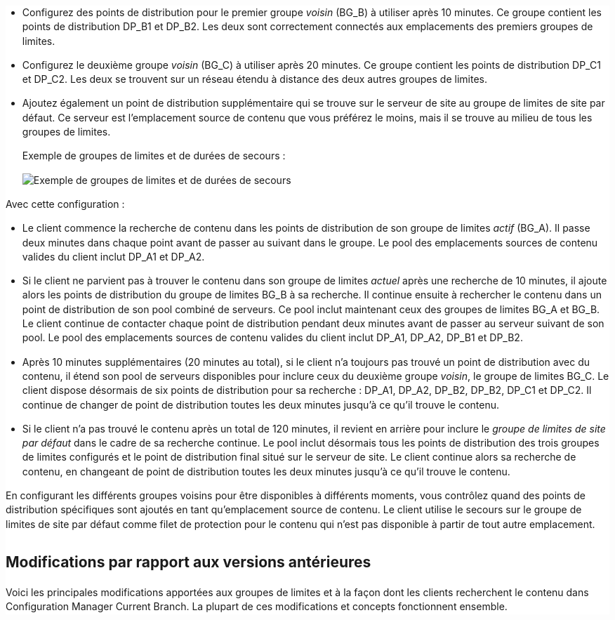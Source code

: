 - Configurez des points de distribution pour le premier groupe *voisin* (BG_B) à utiliser après 10 minutes. Ce groupe contient les points de distribution DP_B1 et DP_B2. Les deux sont correctement connectés aux emplacements des premiers groupes de limites.  

- Configurez le deuxième groupe *voisin* (BG_C) à utiliser après 20 minutes. Ce groupe contient les points de distribution DP_C1 et DP_C2. Les deux se trouvent sur un réseau étendu à distance des deux autres groupes de limites.  

- Ajoutez également un point de distribution supplémentaire qui se trouve sur le serveur de site au groupe de limites de site par défaut. Ce serveur est l’emplacement source de contenu que vous préférez le moins, mais il se trouve au milieu de tous les groupes de limites.

    Exemple de groupes de limites et de durées de secours :

     ![Exemple de groupes de limites et de durées de secours](media/BG_Fallback.png)


Avec cette configuration :  

- Le client commence la recherche de contenu dans les points de distribution de son groupe de limites *actif* (BG_A). Il passe deux minutes dans chaque point avant de passer au suivant dans le groupe. Le pool des emplacements sources de contenu valides du client inclut DP_A1 et DP_A2.  

- Si le client ne parvient pas à trouver le contenu dans son groupe de limites *actuel* après une recherche de 10 minutes, il ajoute alors les points de distribution du groupe de limites BG_B à sa recherche. Il continue ensuite à rechercher le contenu dans un point de distribution de son pool combiné de serveurs. Ce pool inclut maintenant ceux des groupes de limites BG_A et BG_B. Le client continue de contacter chaque point de distribution pendant deux minutes avant de passer au serveur suivant de son pool. Le pool des emplacements sources de contenu valides du client inclut DP_A1, DP_A2, DP_B1 et DP_B2.  

- Après 10 minutes supplémentaires (20 minutes au total), si le client n’a toujours pas trouvé un point de distribution avec du contenu, il étend son pool de serveurs disponibles pour inclure ceux du deuxième groupe *voisin*, le groupe de limites BG_C. Le client dispose désormais de six points de distribution pour sa recherche : DP_A1, DP_A2, DP_B2, DP_B2, DP_C1 et DP_C2. Il continue de changer de point de distribution toutes les deux minutes jusqu’à ce qu’il trouve le contenu.  

- Si le client n’a pas trouvé le contenu après un total de 120 minutes, il revient en arrière pour inclure le *groupe de limites de site par défaut* dans le cadre de sa recherche continue. Le pool inclut désormais tous les points de distribution des trois groupes de limites configurés et le point de distribution final situé sur le serveur de site. Le client continue alors sa recherche de contenu, en changeant de point de distribution toutes les deux minutes jusqu’à ce qu’il trouve le contenu.  

En configurant les différents groupes voisins pour être disponibles à différents moments, vous contrôlez quand des points de distribution spécifiques sont ajoutés en tant qu’emplacement source de contenu. Le client utilise le secours sur le groupe de limites de site par défaut comme filet de protection pour le contenu qui n’est pas disponible à partir de tout autre emplacement.



## <a name="changes-from-prior-versions"></a>Modifications par rapport aux versions antérieures

Voici les principales modifications apportées aux groupes de limites et à la façon dont les clients recherchent le contenu dans Configuration Manager Current Branch. La plupart de ces modifications et concepts fonctionnent ensemble.
